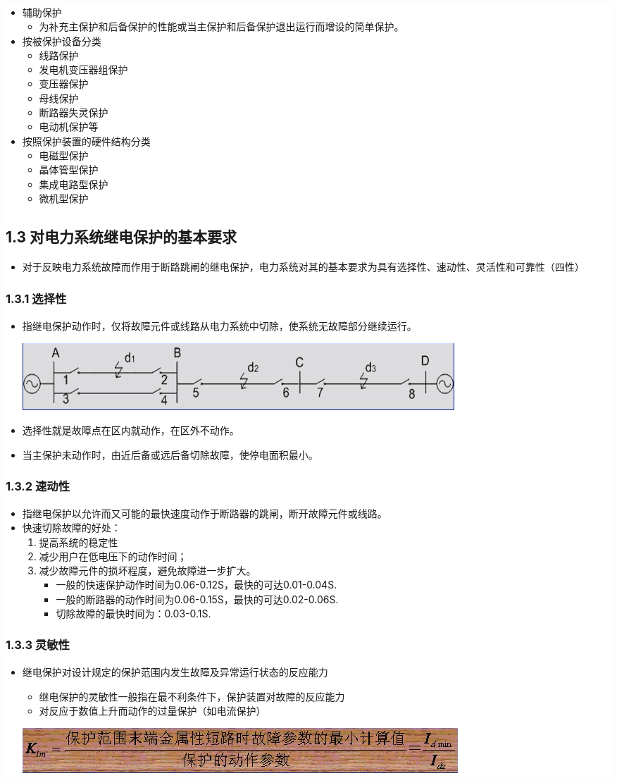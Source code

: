   - 辅助保护
    - 为补充主保护和后备保护的性能或当主保护和后备保护退出运行而增设的简单保护。
- 按被保护设备分类
  - 线路保护
  - 发电机变压器组保护
  - 变压器保护
  - 母线保护
  - 断路器失灵保护
  - 电动机保护等
- 按照保护装置的硬件结构分类
  - 电磁型保护
  - 晶体管型保护
  - 集成电路型保护
  - 微机型保护

## 1.3 对电力系统继电保护的基本要求

- 对于反映电力系统故障而作用于断路跳闸的继电保护，电力系统对其的基本要求为具有选择性、速动性、灵活性和可靠性（四性）

### 1.3.1 选择性

- 指继电保护动作时，仅将故障元件或线路从电力系统中切除，使系统无故障部分继续运行。

  ![image-20240312133327131](Pictures/电力系统继电保护(西安交通大学)/image-20240312133327131.png)

- 选择性就是故障点在区内就动作，在区外不动作。

- 当主保护未动作时，由近后备或远后备切除故障，使停电面积最小。

### 1.3.2 速动性

- 指继电保护以允许而又可能的最快速度动作于断路器的跳闸，断开故障元件或线路。
- 快速切除故障的好处：
  1. 提高系统的稳定性
  2. 减少用户在低电压下的动作时间；
  3. 减少故障元件的损坏程度，避免故障进一步扩大。
     - 一般的快速保护动作时间为0.06-0.12S，最快的可达0.01-0.04S.
     - 一般的断路器的动作时间为0.06-0.15S，最快的可达0.02-0.06S.
     - 切除故障的最快时间为：0.03-0.1S.

### 1.3.3 灵敏性

- 继电保护对设计规定的保护范围内发生故障及异常运行状态的反应能力

  - 继电保护的灵敏性一般指在最不利条件下，保护装置对故障的反应能力
  - 对反应于数值上升而动作的过量保护（如电流保护）

  ![image-20240312134153429](Pictures/电力系统继电保护(西安交通大学)/image-20240312134153429.png)
